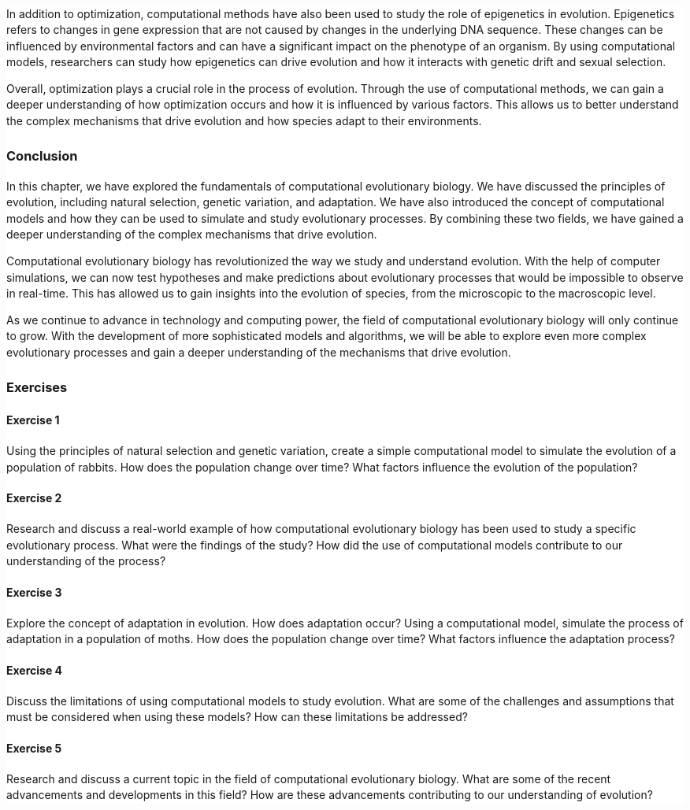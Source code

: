 In addition to optimization, computational methods have also been used to study the role of epigenetics in evolution. Epigenetics refers to changes in gene expression that are not caused by changes in the underlying DNA sequence. These changes can be influenced by environmental factors and can have a significant impact on the phenotype of an organism. By using computational models, researchers can study how epigenetics can drive evolution and how it interacts with genetic drift and sexual selection.

Overall, optimization plays a crucial role in the process of evolution. Through the use of computational methods, we can gain a deeper understanding of how optimization occurs and how it is influenced by various factors. This allows us to better understand the complex mechanisms that drive evolution and how species adapt to their environments. 


### Conclusion
In this chapter, we have explored the fundamentals of computational evolutionary biology. We have discussed the principles of evolution, including natural selection, genetic variation, and adaptation. We have also introduced the concept of computational models and how they can be used to simulate and study evolutionary processes. By combining these two fields, we have gained a deeper understanding of the complex mechanisms that drive evolution.

Computational evolutionary biology has revolutionized the way we study and understand evolution. With the help of computer simulations, we can now test hypotheses and make predictions about evolutionary processes that would be impossible to observe in real-time. This has allowed us to gain insights into the evolution of species, from the microscopic to the macroscopic level.

As we continue to advance in technology and computing power, the field of computational evolutionary biology will only continue to grow. With the development of more sophisticated models and algorithms, we will be able to explore even more complex evolutionary processes and gain a deeper understanding of the mechanisms that drive evolution.

### Exercises
#### Exercise 1
Using the principles of natural selection and genetic variation, create a simple computational model to simulate the evolution of a population of rabbits. How does the population change over time? What factors influence the evolution of the population?

#### Exercise 2
Research and discuss a real-world example of how computational evolutionary biology has been used to study a specific evolutionary process. What were the findings of the study? How did the use of computational models contribute to our understanding of the process?

#### Exercise 3
Explore the concept of adaptation in evolution. How does adaptation occur? Using a computational model, simulate the process of adaptation in a population of moths. How does the population change over time? What factors influence the adaptation process?

#### Exercise 4
Discuss the limitations of using computational models to study evolution. What are some of the challenges and assumptions that must be considered when using these models? How can these limitations be addressed?

#### Exercise 5
Research and discuss a current topic in the field of computational evolutionary biology. What are some of the recent advancements and developments in this field? How are these advancements contributing to our understanding of evolution?
